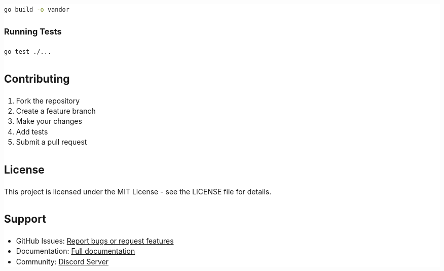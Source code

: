 ```bash
go build -o vandor
```

### Running Tests

```bash
go test ./...
```

## Contributing

1. Fork the repository
2. Create a feature branch
3. Make your changes
4. Add tests
5. Submit a pull request

## License

This project is licensed under the MIT License - see the LICENSE file for
details.

## Support

- GitHub Issues:
  [Report bugs or request features](https://github.com/alfariiizi/vandor-cli/issues)
- Documentation: [Full documentation](https://docs.vandor.dev)
- Community: [Discord Server](https://discord.gg/vandor)
